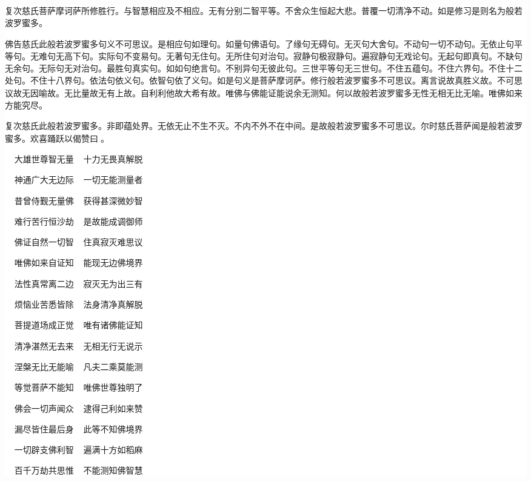 复次慈氏菩萨摩诃萨所修胜行。与智慧相应及不相应。无有分别二智平等。不舍众生恒起大悲。普覆一切清净不动。如是修习是则名为般若波罗蜜多。

佛告慈氏此般若波罗蜜多句义不可思议。是相应句如理句。如量句佛语句。了缘句无碍句。无灭句大舍句。不动句一切不动句。无依止句平等句。无难句无高下句。实际句不变易句。无著句无住句。无所住句对治句。寂静句极寂静句。遍寂静句无戏论句。无起句即真句。不缺句无余句。无际句无对治句。最胜句真实句。如如句绝言句。不别异句无彼此句。三世平等句无三世句。不住五蕴句。不住六界句。不住十二处句。不住十八界句。依法句依义句。依智句依了义句。如是句义是菩萨摩诃萨。修行般若波罗蜜多不可思议。离言说故真胜义故。不可思议故无因喻故。无比量故无有上故。自利利他故大希有故。唯佛与佛能证能说余无测知。何以故般若波罗蜜多无性无相无比无喻。唯佛如来方能究尽。

复次慈氏此般若波罗蜜多。非即蕴处界。无依无止不生不灭。不内不外不在中间。是故般若波罗蜜多不可思议。尔时慈氏菩萨闻是般若波罗蜜多。欢喜踊跃以偈赞曰
。

&nbsp;&nbsp;&nbsp;&nbsp;大雄世尊智无量&nbsp;&nbsp;&nbsp;&nbsp;十力无畏真解脱

&nbsp;&nbsp;&nbsp;&nbsp;神通广大无边际&nbsp;&nbsp;&nbsp;&nbsp;一切无能测量者

&nbsp;&nbsp;&nbsp;&nbsp;昔曾侍觐无量佛&nbsp;&nbsp;&nbsp;&nbsp;获得甚深微妙智

&nbsp;&nbsp;&nbsp;&nbsp;难行苦行恒沙劫&nbsp;&nbsp;&nbsp;&nbsp;是故能成调御师

&nbsp;&nbsp;&nbsp;&nbsp;佛证自然一切智&nbsp;&nbsp;&nbsp;&nbsp;住真寂灭难思议

&nbsp;&nbsp;&nbsp;&nbsp;唯佛如来自证知&nbsp;&nbsp;&nbsp;&nbsp;能现无边佛境界

&nbsp;&nbsp;&nbsp;&nbsp;法性真常离二边&nbsp;&nbsp;&nbsp;&nbsp;寂灭无为出三有

&nbsp;&nbsp;&nbsp;&nbsp;烦恼业苦悉皆除&nbsp;&nbsp;&nbsp;&nbsp;法身清净真解脱

&nbsp;&nbsp;&nbsp;&nbsp;菩提道场成正觉&nbsp;&nbsp;&nbsp;&nbsp;唯有诸佛能证知

&nbsp;&nbsp;&nbsp;&nbsp;清净湛然无去来&nbsp;&nbsp;&nbsp;&nbsp;无相无行无说示

&nbsp;&nbsp;&nbsp;&nbsp;涅槃无比无能喻&nbsp;&nbsp;&nbsp;&nbsp;凡夫二乘莫能测

&nbsp;&nbsp;&nbsp;&nbsp;等觉菩萨不能知&nbsp;&nbsp;&nbsp;&nbsp;唯佛世尊独明了

&nbsp;&nbsp;&nbsp;&nbsp;佛会一切声闻众&nbsp;&nbsp;&nbsp;&nbsp;逮得己利如来赞

&nbsp;&nbsp;&nbsp;&nbsp;漏尽皆住最后身&nbsp;&nbsp;&nbsp;&nbsp;此等不知佛境界

&nbsp;&nbsp;&nbsp;&nbsp;一切辟支佛利智&nbsp;&nbsp;&nbsp;&nbsp;遍满十方如稻麻

&nbsp;&nbsp;&nbsp;&nbsp;百千万劫共思惟&nbsp;&nbsp;&nbsp;&nbsp;不能测知佛智慧